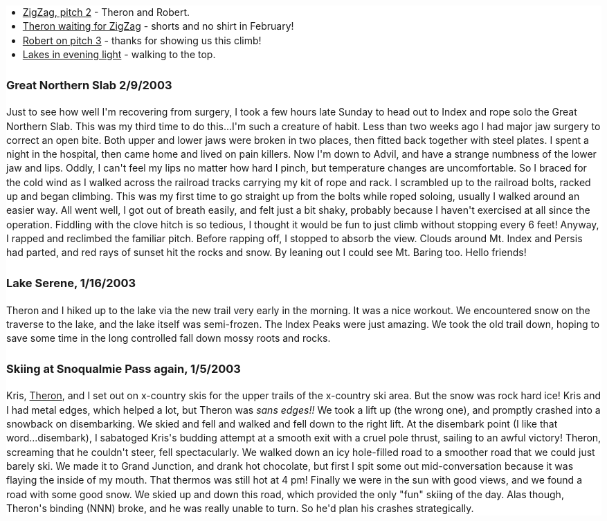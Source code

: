 <ul>
<li><a href="images/zigzag_erie.jpg">ZigZag, pitch 2</a> - Theron and Robert.</li>
<li><a href="images/theron4_erie.jpg">Theron waiting for ZigZag</a> - shorts and no shirt in February!</li>
<li><a href="images/robert_erie.jpg">Robert on pitch 3</a> - thanks for showing us this climb!</li>
<li><a href="images/eod_erie.jpg">Lakes in evening light</a> - walking to the top.</li>
</ul>

<a name=GNS></a>
<h3>Great Northern Slab 2/9/2003</h3>

Just to see how well I'm recovering from surgery, I took a few hours late Sunday
to head out to Index and rope solo the Great Northern Slab. This was my third time to
do this...I'm such a creature of habit. Less than two weeks ago I had major jaw
surgery to correct an open bite. Both upper and lower jaws were broken in two places,
then fitted back together with steel plates. I spent a night in the hospital, then
came home and lived on pain killers. Now I'm down to Advil, and have a strange numbness
of the lower jaw and lips. Oddly, I can't feel my lips no matter how hard I pinch,
but temperature changes are uncomfortable. So I braced for the cold wind as I walked
across the railroad tracks carrying my kit of rope and rack. I scrambled up to the
railroad bolts, racked up and began climbing. This was my first time to go straight
up from the bolts while roped soloing, usually I walked around an easier way.
All went well, I got out of breath easily, and felt just a bit shaky, probably 
because I haven't exercised at all since the operation. Fiddling with the clove hitch
is so tedious, I thought it would be fun to just climb without stopping every 6 feet!
Anyway, I rapped and reclimbed the familiar pitch. Before rapping off, I stopped to
absorb the view. Clouds around Mt. Index and Persis had parted, and red rays of sunset
hit the rocks and snow. By leaning out I could see Mt. Baring too. Hello friends!


<a name=LAKESERENE></a>
<h3>Lake Serene, 1/16/2003</h3>

Theron and I hiked up to the lake via the new trail very early in the morning.
It was a nice workout. We encountered snow on the traverse to the lake, and the
lake itself was semi-frozen. The Index Peaks were just amazing. We took the
old trail down, hoping to save some time in the long controlled fall down
mossy roots and rocks. 


<a name=SKIWKRISANDTHERON></a>
<h3>Skiing at Snoqualmie Pass again, 1/5/2003</h3>

Kris, <a href="http://www.theronwelch.com">Theron</a>, and I set out on x-country
skis for the upper trails of the x-country ski area. But the snow was rock hard
ice! Kris and I had metal edges, which helped a lot, but Theron was <i>sans edges!!</i>
We took a lift up (the wrong one), and promptly crashed into a snowback on
disembarking. We skied and fell and walked and fell down to the right lift.
At the disembark point (I like that word...disembark), I sabatoged Kris's budding
attempt at a smooth exit with a cruel pole thrust, sailing to an awful victory!
Theron, screaming that he couldn't steer, fell spectacularly. We walked down
an icy hole-filled road to a smoother road that we could just barely ski.
We made it to Grand Junction, and drank hot chocolate, but first I spit some
out mid-conversation because it was flaying the inside of my mouth. That
thermos was still hot at 4 pm! Finally we were in the sun with good views, and
we found a road with some good snow. We skied up and down this road, which provided
the only "fun" skiing of the day. Alas though, Theron's binding (NNN) broke, and
he was really unable to turn. So he'd plan his crashes strategically. 

